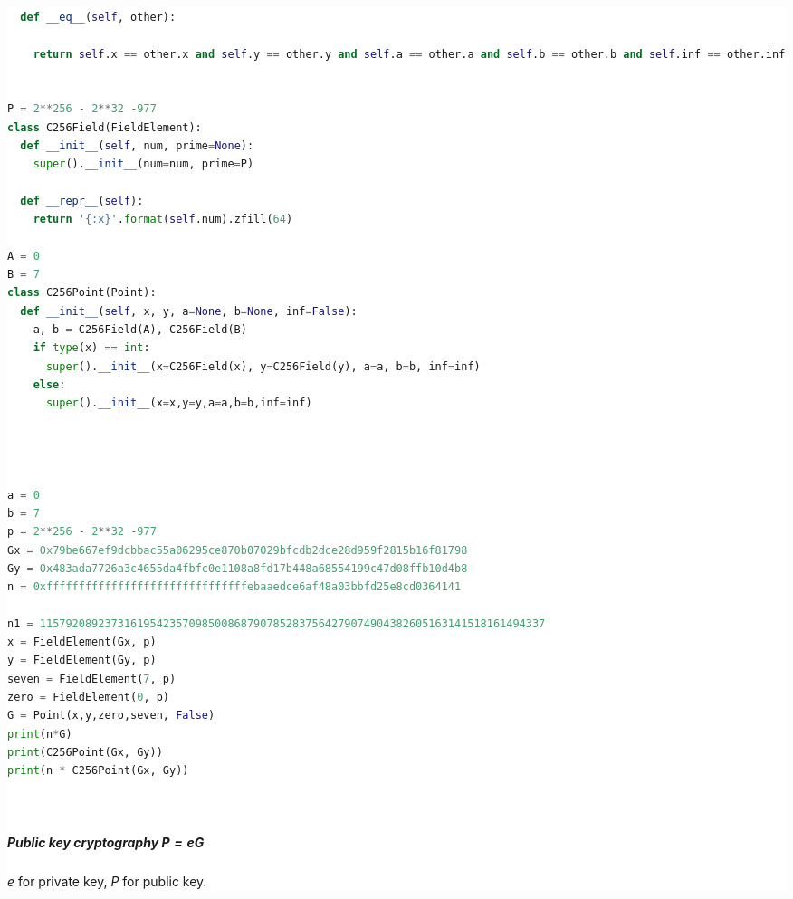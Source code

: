```python
  def __eq__(self, other):

    return self.x == other.x and self.y == other.y and self.a == other.a and self.b == other.b and self.inf == other.inf


P = 2**256 - 2**32 -977
class C256Field(FieldElement):
  def __init__(self, num, prime=None):
    super().__init__(num=num, prime=P)
  
  def __repr__(self):
    return '{:x}'.format(self.num).zfill(64)

A = 0
B = 7
class C256Point(Point):
  def __init__(self, x, y, a=None, b=None, inf=False):
    a, b = C256Field(A), C256Field(B)
    if type(x) == int:
      super().__init__(x=C256Field(x), y=C256Field(y), a=a, b=b, inf=inf)
    else:
      super().__init__(x=x,y=y,a=a,b=b,inf=inf)




a = 0
b = 7
p = 2**256 - 2**32 -977
Gx = 0x79be667ef9dcbbac55a06295ce870b07029bfcdb2dce28d959f2815b16f81798
Gy = 0x483ada7726a3c4655da4fbfc0e1108a8fd17b448a68554199c47d08ffb10d4b8
n = 0xfffffffffffffffffffffffffffffffebaaedce6af48a03bbfd25e8cd0364141

n1 = 115792089237316195423570985008687907852837564279074904382605163141518161494337
x = FieldElement(Gx, p)
y = FieldElement(Gy, p)
seven = FieldElement(7, p)
zero = FieldElement(0, p)
G = Point(x,y,zero,seven, False)
print(n*G)
print(C256Point(Gx, Gy))
print(n * C256Point(Gx, Gy))

        
```



##### Public key cryptography $P=eG$

$e$ for private key, $P$ for public key.
